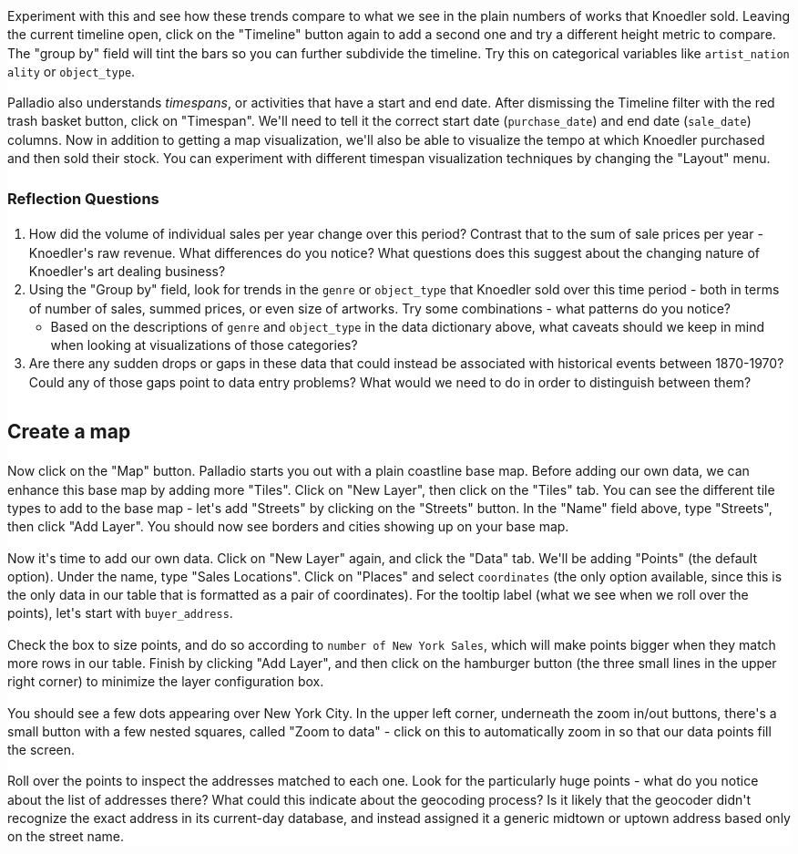 Experiment with this and see how these trends compare to what we see in the plain numbers of works that Knoedler sold.
Leaving the current timeline open, click on the "Timeline" button again to add a second one and try a different height metric to compare.
The "group by" field will tint the bars so you can further subdivide the timeline. Try this on categorical variables like `artist_nationality` or `object_type`.

Palladio also understands _timespans_, or activities that have a start and end date. After dismissing the Timeline filter with the red trash basket button, click on "Timespan". We'll need to tell it the correct start date (`purchase_date`) and end date (`sale_date`) columns. Now in addition to getting a map visualization, we'll also be able to visualize the tempo at which Knoedler purchased and then sold their stock. You can experiment with different timespan visualization techniques by changing the "Layout" menu.

### Reflection Questions

1. How did the volume of individual sales per year change over this period? Contrast that to the sum of sale prices per year - Knoedler's raw revenue. What differences do you notice? What questions does this suggest about the changing nature of Knoedler's art dealing business?
2. Using the "Group by" field, look for trends in the `genre` or `object_type` that Knoedler sold over this time period - both in terms of number of sales, summed prices, or even size of artworks. Try some combinations - what patterns do you notice?
    - Based on the descriptions of `genre` and `object_type` in the data dictionary above, what caveats should we keep in mind when looking at visualizations of those categories?
4. Are there any sudden drops or gaps in these data that could instead be associated with historical events between 1870-1970? Could any of those gaps point to data entry problems? What would we need to do in order to distinguish between them?

## Create a map

Now click on the "Map" button. Palladio starts you out with a plain coastline base map. Before adding our own data, we can enhance this base map by adding more "Tiles". Click on "New Layer", then click on the "Tiles" tab. You can see the different tile types to add to the base map - let's add "Streets" by clicking on the "Streets" button. In the "Name" field above, type "Streets", then click "Add Layer". You should now see borders and cities showing up on your base map.

Now it's time to add our own data. Click on "New Layer" again, and click the "Data" tab. We'll be adding "Points" (the default option). Under the name, type "Sales Locations". Click on "Places" and select `coordinates` (the only option available, since this is the only data in our table that is formatted as a pair of coordinates). For the tooltip label (what we see when we roll over the points), let's start with `buyer_address`.

Check the box to size points, and do so according to `number of New York Sales`, which will make points bigger when they match more rows in our table. Finish by clicking "Add Layer", and then click on the hamburger button (the three small lines in the upper right corner) to minimize the layer configuration box.

You should see a few dots appearing over New York City. In the upper left corner, underneath the zoom in/out buttons, there's a small button with a few nested squares, called "Zoom to data" - click on this to automatically zoom in so that our data points fill the screen.

Roll over the points to inspect the addresses matched to each one. Look for the particularly huge points - what do you notice about the list of addresses there? What could this indicate about the geocoding process? Is it likely that the geocoder didn't recognize the exact address in its current-day database, and instead assigned it a generic midtown or uptown address based only on the street name.
